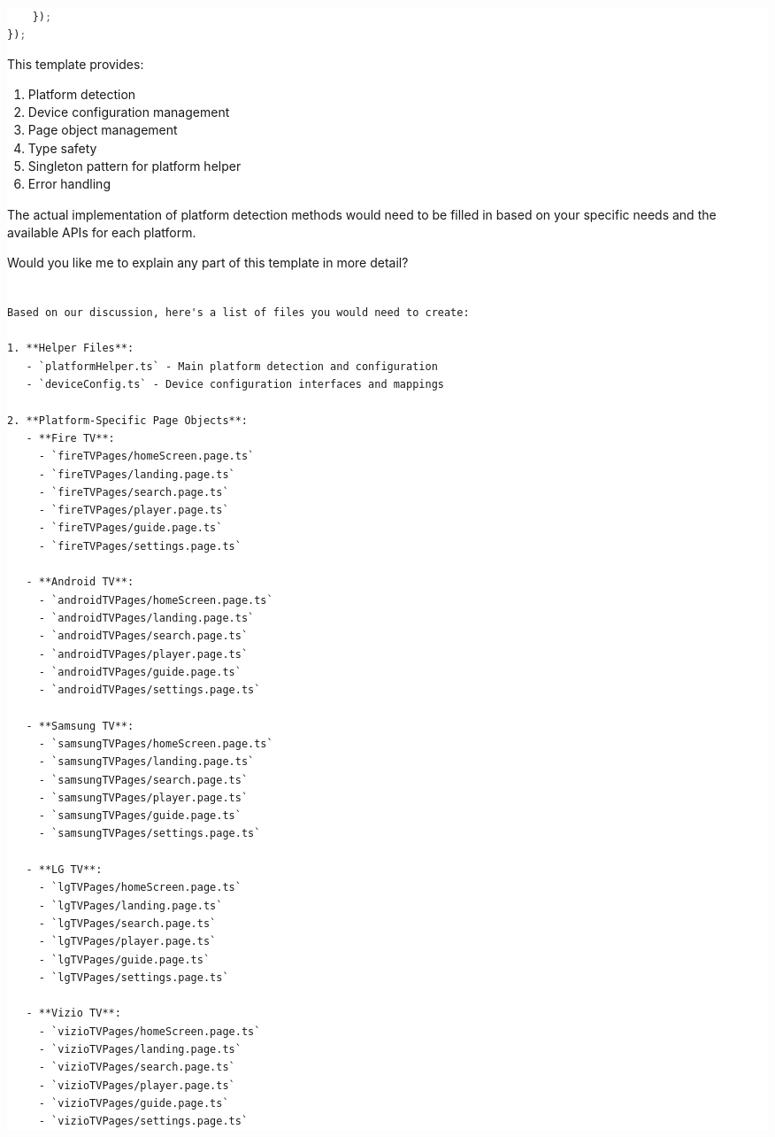 ```typescript
    });
});
```

This template provides:
1. Platform detection
2. Device configuration management
3. Page object management
4. Type safety
5. Singleton pattern for platform helper
6. Error handling

The actual implementation of platform detection methods would need to be filled in based on your specific needs and the available APIs for each platform.

Would you like me to explain any part of this template in more detail?
```

Based on our discussion, here's a list of files you would need to create:

1. **Helper Files**:
   - `platformHelper.ts` - Main platform detection and configuration
   - `deviceConfig.ts` - Device configuration interfaces and mappings

2. **Platform-Specific Page Objects**:
   - **Fire TV**:
     - `fireTVPages/homeScreen.page.ts`
     - `fireTVPages/landing.page.ts`
     - `fireTVPages/search.page.ts`
     - `fireTVPages/player.page.ts`
     - `fireTVPages/guide.page.ts`
     - `fireTVPages/settings.page.ts`

   - **Android TV**:
     - `androidTVPages/homeScreen.page.ts`
     - `androidTVPages/landing.page.ts`
     - `androidTVPages/search.page.ts`
     - `androidTVPages/player.page.ts`
     - `androidTVPages/guide.page.ts`
     - `androidTVPages/settings.page.ts`

   - **Samsung TV**:
     - `samsungTVPages/homeScreen.page.ts`
     - `samsungTVPages/landing.page.ts`
     - `samsungTVPages/search.page.ts`
     - `samsungTVPages/player.page.ts`
     - `samsungTVPages/guide.page.ts`
     - `samsungTVPages/settings.page.ts`

   - **LG TV**:
     - `lgTVPages/homeScreen.page.ts`
     - `lgTVPages/landing.page.ts`
     - `lgTVPages/search.page.ts`
     - `lgTVPages/player.page.ts`
     - `lgTVPages/guide.page.ts`
     - `lgTVPages/settings.page.ts`

   - **Vizio TV**:
     - `vizioTVPages/homeScreen.page.ts`
     - `vizioTVPages/landing.page.ts`
     - `vizioTVPages/search.page.ts`
     - `vizioTVPages/player.page.ts`
     - `vizioTVPages/guide.page.ts`
     - `vizioTVPages/settings.page.ts`
```